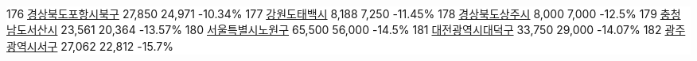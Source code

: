   <tr class="item">
    <td>176</td>
    <td><a href="/apt/경상북도포항시북구">경상북도포항시북구</a></td>
    <td>27,850</td>
    <td>24,971</td>
    <td>-10.34%</td>
  </tr>

  <tr class="item">
    <td>177</td>
    <td><a href="/apt/강원도태백시">강원도태백시</a></td>
    <td>8,188</td>
    <td>7,250</td>
    <td>-11.45%</td>
  </tr>

  <tr class="item">
    <td>178</td>
    <td><a href="/apt/경상북도상주시">경상북도상주시</a></td>
    <td>8,000</td>
    <td>7,000</td>
    <td>-12.5%</td>
  </tr>

  <tr class="item">
    <td>179</td>
    <td><a href="/apt/충청남도서산시">충청남도서산시</a></td>
    <td>23,561</td>
    <td>20,364</td>
    <td>-13.57%</td>
  </tr>

  <tr class="item">
    <td>180</td>
    <td><a href="/apt/서울특별시노원구">서울특별시노원구</a></td>
    <td>65,500</td>
    <td>56,000</td>
    <td>-14.5%</td>
  </tr>

  <tr class="item">
    <td>181</td>
    <td><a href="/apt/대전광역시대덕구">대전광역시대덕구</a></td>
    <td>33,750</td>
    <td>29,000</td>
    <td>-14.07%</td>
  </tr>

  <tr class="item">
    <td>182</td>
    <td><a href="/apt/광주광역시서구">광주광역시서구</a></td>
    <td>27,062</td>
    <td>22,812</td>
    <td>-15.7%</td>
  </tr>
